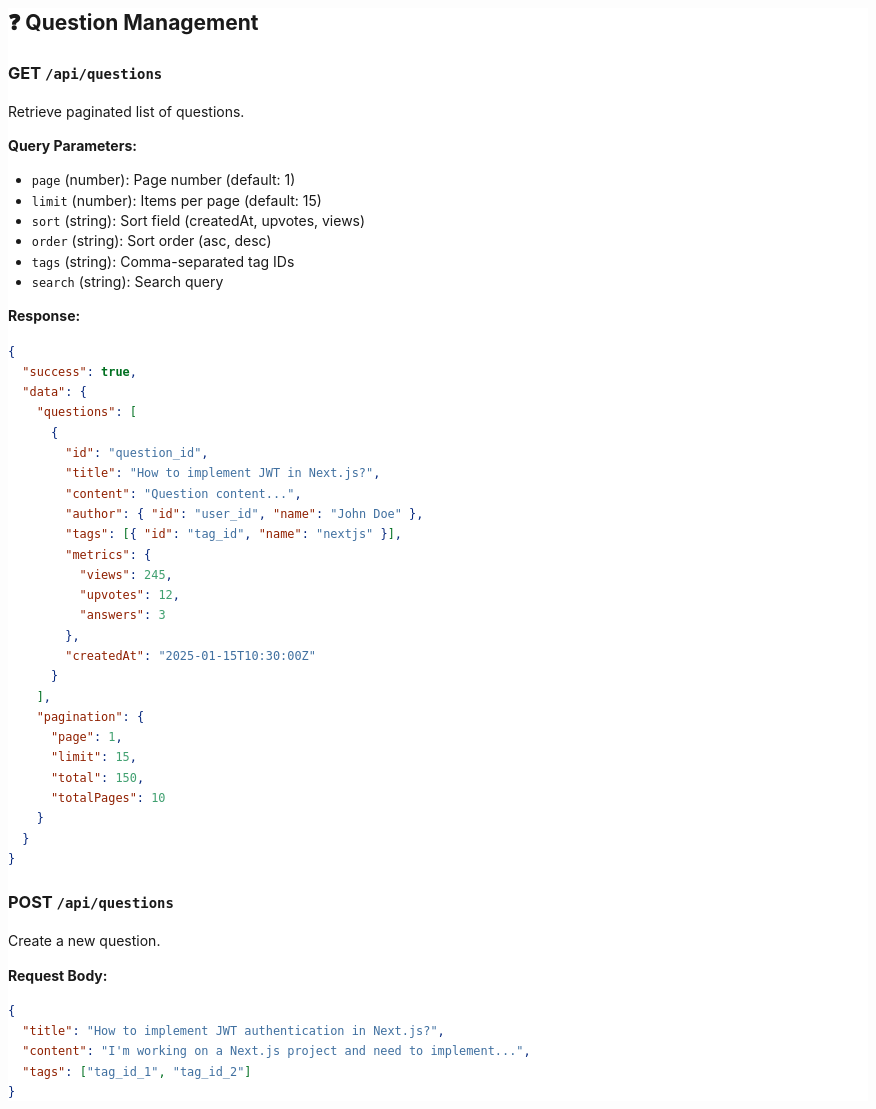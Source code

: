 ## ❓ Question Management

### GET `/api/questions`
Retrieve paginated list of questions.

**Query Parameters:**
- `page` (number): Page number (default: 1)
- `limit` (number): Items per page (default: 15)
- `sort` (string): Sort field (createdAt, upvotes, views)
- `order` (string): Sort order (asc, desc)
- `tags` (string): Comma-separated tag IDs
- `search` (string): Search query

**Response:**
```json
{
  "success": true,
  "data": {
    "questions": [
      {
        "id": "question_id",
        "title": "How to implement JWT in Next.js?",
        "content": "Question content...",
        "author": { "id": "user_id", "name": "John Doe" },
        "tags": [{ "id": "tag_id", "name": "nextjs" }],
        "metrics": {
          "views": 245,
          "upvotes": 12,
          "answers": 3
        },
        "createdAt": "2025-01-15T10:30:00Z"
      }
    ],
    "pagination": {
      "page": 1,
      "limit": 15,
      "total": 150,
      "totalPages": 10
    }
  }
}
```

### POST `/api/questions`
Create a new question.

**Request Body:**
```json
{
  "title": "How to implement JWT authentication in Next.js?",
  "content": "I'm working on a Next.js project and need to implement...",
  "tags": ["tag_id_1", "tag_id_2"]
}
```
